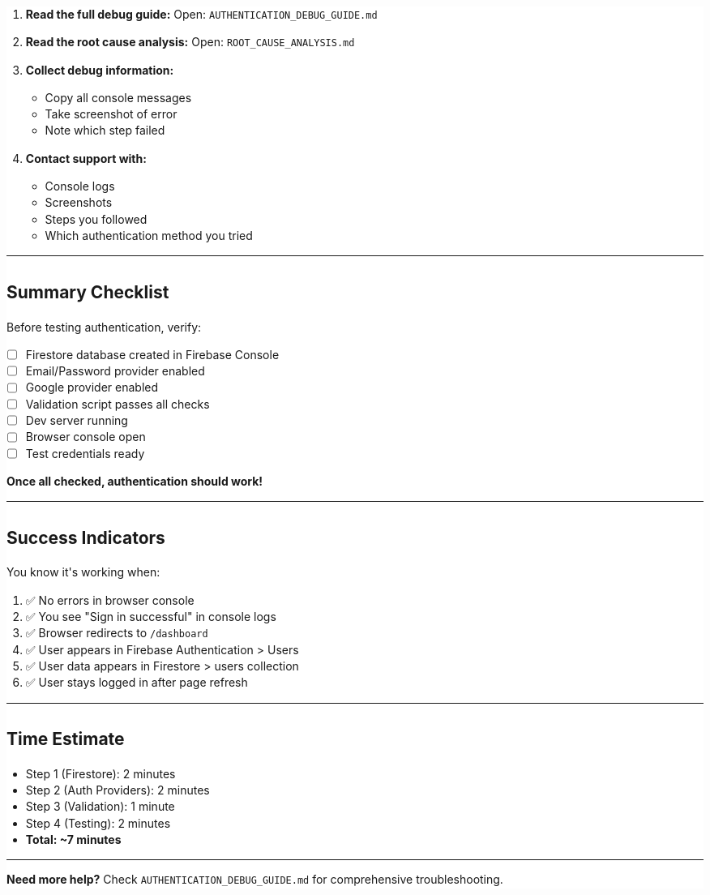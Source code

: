 1. **Read the full debug guide:**
   Open: `AUTHENTICATION_DEBUG_GUIDE.md`

2. **Read the root cause analysis:**
   Open: `ROOT_CAUSE_ANALYSIS.md`

3. **Collect debug information:**
   - Copy all console messages
   - Take screenshot of error
   - Note which step failed

4. **Contact support with:**
   - Console logs
   - Screenshots
   - Steps you followed
   - Which authentication method you tried

---

## Summary Checklist

Before testing authentication, verify:

- [ ] Firestore database created in Firebase Console
- [ ] Email/Password provider enabled
- [ ] Google provider enabled
- [ ] Validation script passes all checks
- [ ] Dev server running
- [ ] Browser console open
- [ ] Test credentials ready

**Once all checked, authentication should work!**

---

## Success Indicators

You know it's working when:

1. ✅ No errors in browser console
2. ✅ You see "Sign in successful" in console logs
3. ✅ Browser redirects to `/dashboard`
4. ✅ User appears in Firebase Authentication > Users
5. ✅ User data appears in Firestore > users collection
6. ✅ User stays logged in after page refresh

---

## Time Estimate

- Step 1 (Firestore): 2 minutes
- Step 2 (Auth Providers): 2 minutes
- Step 3 (Validation): 1 minute
- Step 4 (Testing): 2 minutes
- **Total: ~7 minutes**

---

**Need more help?** Check `AUTHENTICATION_DEBUG_GUIDE.md` for comprehensive troubleshooting.
